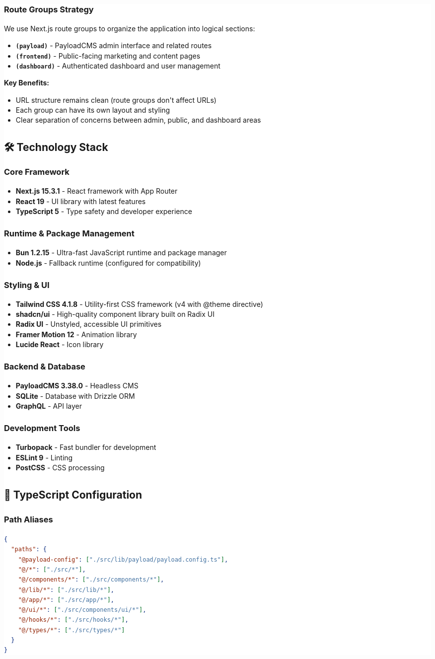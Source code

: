 ### Route Groups Strategy
We use Next.js route groups to organize the application into logical sections:

- **`(payload)`** - PayloadCMS admin interface and related routes
- **`(frontend)`** - Public-facing marketing and content pages
- **`(dashboard)`** - Authenticated dashboard and user management

**Key Benefits:**
- URL structure remains clean (route groups don't affect URLs)
- Each group can have its own layout and styling
- Clear separation of concerns between admin, public, and dashboard areas

## 🛠️ Technology Stack

### Core Framework
- **Next.js 15.3.1** - React framework with App Router
- **React 19** - UI library with latest features
- **TypeScript 5** - Type safety and developer experience

### Runtime & Package Management
- **Bun 1.2.15** - Ultra-fast JavaScript runtime and package manager
- **Node.js** - Fallback runtime (configured for compatibility)

### Styling & UI
- **Tailwind CSS 4.1.8** - Utility-first CSS framework (v4 with @theme directive)
- **shadcn/ui** - High-quality component library built on Radix UI
- **Radix UI** - Unstyled, accessible UI primitives
- **Framer Motion 12** - Animation library
- **Lucide React** - Icon library

### Backend & Database
- **PayloadCMS 3.38.0** - Headless CMS
- **SQLite** - Database with Drizzle ORM
- **GraphQL** - API layer

### Development Tools
- **Turbopack** - Fast bundler for development
- **ESLint 9** - Linting
- **PostCSS** - CSS processing

## 📝 TypeScript Configuration

### Path Aliases
```json
{
  "paths": {
    "@payload-config": ["./src/lib/payload/payload.config.ts"],
    "@/*": ["./src/*"],
    "@/components/*": ["./src/components/*"],
    "@/lib/*": ["./src/lib/*"],
    "@/app/*": ["./src/app/*"],
    "@/ui/*": ["./src/components/ui/*"],
    "@/hooks/*": ["./src/hooks/*"],
    "@/types/*": ["./src/types/*"]
  }
}
```
